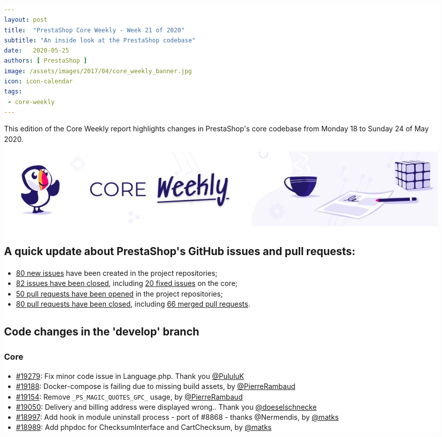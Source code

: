 ```yaml
---
layout: post
title:  "PrestaShop Core Weekly - Week 21 of 2020"
subtitle: "An inside look at the PrestaShop codebase"
date:   2020-05-25
authors: [ PrestaShop ]
image: /assets/images/2017/04/core_weekly_banner.jpg
icon: icon-calendar
tags:
 - core-weekly
---
```


This edition of the Core Weekly report highlights changes in PrestaShop's core codebase from Monday 18 to Sunday 24 of May 2020.

![Core Weekly banner](/assets/images/2018/12/banner-core-weekly.jpg)


## A quick update about PrestaShop's GitHub issues and pull requests:

- [80 new issues](https://github.com/search?q=org%3APrestaShop+is%3Apublic++-repo%3Aprestashop%2Fprestashop.github.io++is%3Aissue+created%3A2020-05-18..2020-05-24) have been created in the project repositories;
- [82 issues have been closed](https://github.com/search?q=org%3APrestaShop+is%3Apublic++-repo%3Aprestashop%2Fprestashop.github.io++is%3Aissue+closed%3A2020-05-18..2020-05-24), including [20 fixed issues](https://github.com/search?q=org%3APrestaShop+is%3Apublic++-repo%3Aprestashop%2Fprestashop.github.io++is%3Aissue+label%3Afixed+closed%3A2020-05-18..2020-05-24) on the core;
- [50 pull requests have been opened](https://github.com/search?q=org%3APrestaShop+is%3Apublic++-repo%3Aprestashop%2Fprestashop.github.io++is%3Apr+created%3A2020-05-18..2020-05-24) in the project repositories;
- [80 pull requests have been closed](https://github.com/search?q=org%3APrestaShop+is%3Apublic++-repo%3Aprestashop%2Fprestashop.github.io++is%3Apr+closed%3A2020-05-18..2020-05-24), including [66 merged pull requests](https://github.com/search?q=org%3APrestaShop+is%3Apublic++-repo%3Aprestashop%2Fprestashop.github.io++is%3Apr+merged%3A2020-05-18..2020-05-24).
        


## Code changes in the 'develop' branch


### Core
* [#19279](https://github.com/PrestaShop/PrestaShop/pull/19279): Fix minor code issue in Language.php. Thank you [@PululuK](https://github.com/PululuK)
* [#19188](https://github.com/PrestaShop/PrestaShop/pull/19188): Docker-compose is failing due to missing build assets, by [@PierreRambaud](https://github.com/PierreRambaud)
* [#19154](https://github.com/PrestaShop/PrestaShop/pull/19154): Remove `_PS_MAGIC_QUOTES_GPC_` usage, by [@PierreRambaud](https://github.com/PierreRambaud)
* [#19050](https://github.com/PrestaShop/PrestaShop/pull/19050): Delivery and billing address were displayed wrong.. Thank you [@doeselschnecke](https://github.com/doeselschnecke)
* [#18997](https://github.com/PrestaShop/PrestaShop/pull/18997): Add hook in module uninstall process - port of #8868 - thanks @Nermendis, by [@matks](https://github.com/matks)
* [#18989](https://github.com/PrestaShop/PrestaShop/pull/18989): Add phpdoc for ChecksumInterface and CartChecksum, by [@matks](https://github.com/matks)